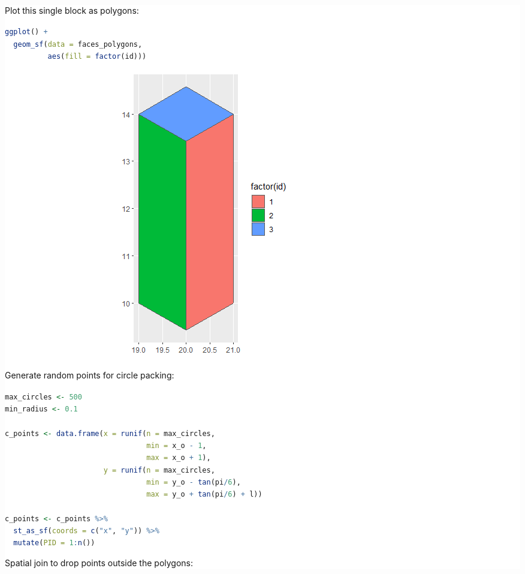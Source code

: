 Plot this single block as polygons:

``` r
ggplot() + 
  geom_sf(data = faces_polygons, 
          aes(fill = factor(id)))
```

![](README_files/figure-gfm/unnamed-chunk-7-1.png)

Generate random points for circle packing:

``` r
max_circles <- 500
min_radius <- 0.1

c_points <- data.frame(x = runif(n = max_circles,
                                 min = x_o - 1,
                                 max = x_o + 1),
                       y = runif(n = max_circles,
                                 min = y_o - tan(pi/6),
                                 max = y_o + tan(pi/6) + l))

c_points <- c_points %>%
  st_as_sf(coords = c("x", "y")) %>%
  mutate(PID = 1:n())
```

Spatial join to drop points outside the polygons:
